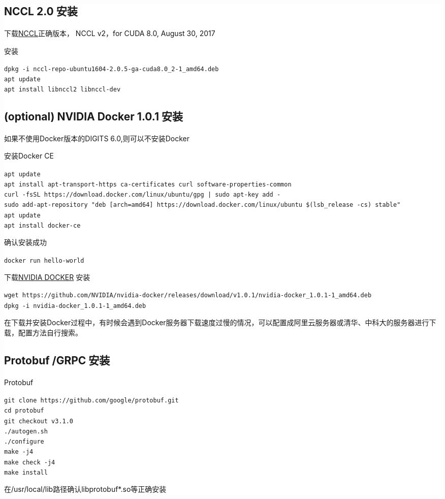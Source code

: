 ## NCCL 2.0 安装
下载[NCCL](https://developer.nvidia.com/nccl/nccl2-download-survey)正确版本， NCCL v2，for CUDA 8.0, August 30, 2017

安装
```
dpkg -i nccl-repo-ubuntu1604-2.0.5-ga-cuda8.0_2-1_amd64.deb
apt update
apt install libnccl2 libnccl-dev
```

## (optional) NVIDIA Docker 1.0.1 安装
如果不使用Docker版本的DIGITS 6.0,则可以不安装Docker

安装Docker CE
```
apt update
apt install apt-transport-https ca-certificates curl software-properties-common
curl -fsSL https://download.docker.com/linux/ubuntu/gpg | sudo apt-key add -
sudo add-apt-repository "deb [arch=amd64] https://download.docker.com/linux/ubuntu $(lsb_release -cs) stable"
apt update
apt install docker-ce
```
确认安装成功
```
docker run hello-world
```
下载[NVIDIA DOCKER](https://github.com/NVIDIA/nvidia-docker/releases)
安装
```
wget https://github.com/NVIDIA/nvidia-docker/releases/download/v1.0.1/nvidia-docker_1.0.1-1_amd64.deb
dpkg -i nvidia-docker_1.0.1-1_amd64.deb
```

在下载并安装Docker过程中，有时候会遇到Docker服务器下载速度过慢的情况，可以配置成阿里云服务器或清华、中科大的服务器进行下载，配置方法自行搜索。

## Protobuf /GRPC 安装
Protobuf
```
git clone https://github.com/google/protobuf.git
cd protobuf
git checkout v3.1.0
./autogen.sh
./configure
make -j4
make check -j4
make install
```
在/usr/local/lib路径确认libprotobuf*.so等正确安装
